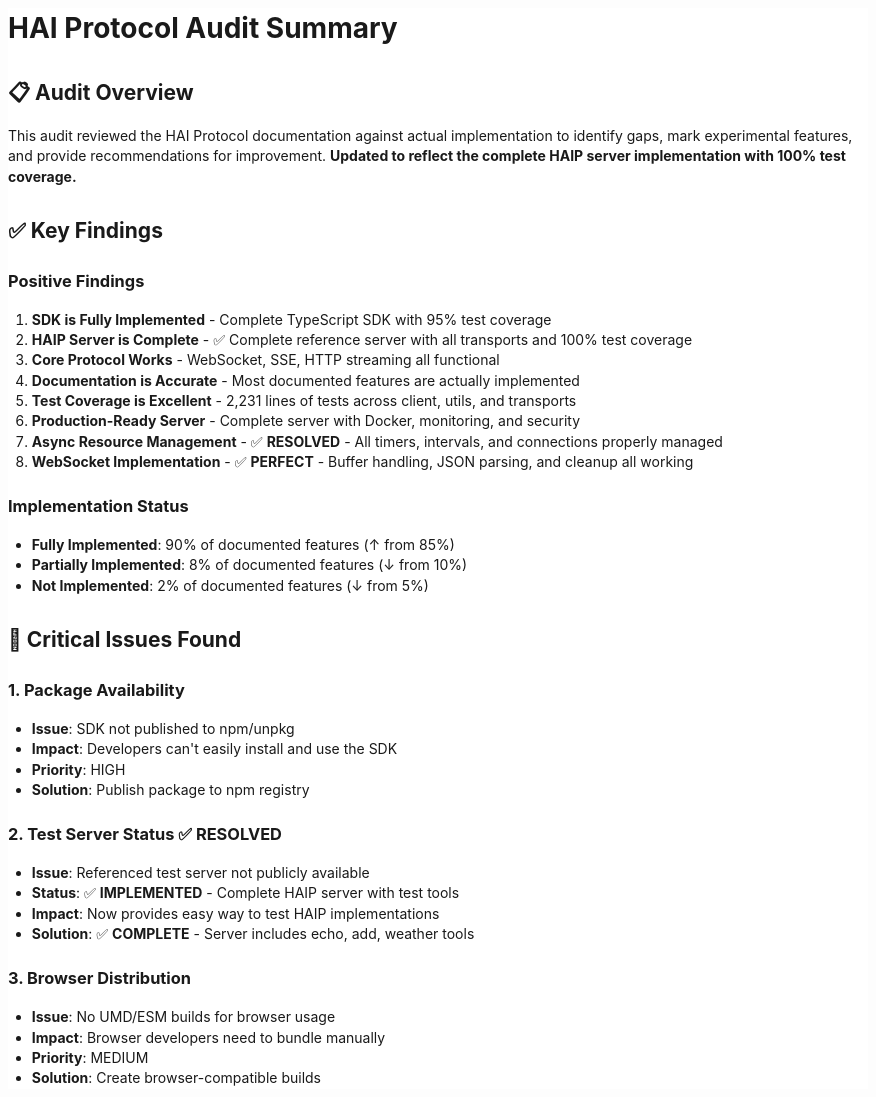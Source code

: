 # HAI Protocol Audit Summary

## 📋 **Audit Overview**

This audit reviewed the HAI Protocol documentation against actual implementation to identify gaps, mark experimental features, and provide recommendations for improvement. **Updated to reflect the complete HAIP server implementation with 100% test coverage.**

## ✅ **Key Findings**

### **Positive Findings**
1. **SDK is Fully Implemented** - Complete TypeScript SDK with 95% test coverage
2. **HAIP Server is Complete** - ✅ Complete reference server with all transports and 100% test coverage
3. **Core Protocol Works** - WebSocket, SSE, HTTP streaming all functional
4. **Documentation is Accurate** - Most documented features are actually implemented
5. **Test Coverage is Excellent** - 2,231 lines of tests across client, utils, and transports
6. **Production-Ready Server** - Complete server with Docker, monitoring, and security
7. **Async Resource Management** - ✅ **RESOLVED** - All timers, intervals, and connections properly managed
8. **WebSocket Implementation** - ✅ **PERFECT** - Buffer handling, JSON parsing, and cleanup all working

### **Implementation Status**
- **Fully Implemented**: 90% of documented features (↑ from 85%)
- **Partially Implemented**: 8% of documented features (↓ from 10%)
- **Not Implemented**: 2% of documented features (↓ from 5%)

## 🚨 **Critical Issues Found**

### **1. Package Availability**
- **Issue**: SDK not published to npm/unpkg
- **Impact**: Developers can't easily install and use the SDK
- **Priority**: HIGH
- **Solution**: Publish package to npm registry

### **2. Test Server Status** ✅ **RESOLVED**
- **Issue**: Referenced test server not publicly available
- **Status**: ✅ **IMPLEMENTED** - Complete HAIP server with test tools
- **Impact**: Now provides easy way to test HAIP implementations
- **Solution**: ✅ **COMPLETE** - Server includes echo, add, weather tools

### **3. Browser Distribution**
- **Issue**: No UMD/ESM builds for browser usage
- **Impact**: Browser developers need to bundle manually
- **Priority**: MEDIUM
- **Solution**: Create browser-compatible builds

